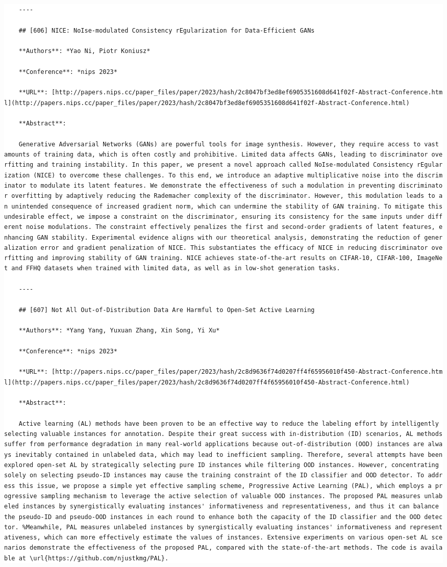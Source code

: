         ----

        ## [606] NICE: NoIse-modulated Consistency rEgularization for Data-Efficient GANs

        **Authors**: *Yao Ni, Piotr Koniusz*

        **Conference**: *nips 2023*

        **URL**: [http://papers.nips.cc/paper_files/paper/2023/hash/2c8047bf3ed8ef6905351608d641f02f-Abstract-Conference.html](http://papers.nips.cc/paper_files/paper/2023/hash/2c8047bf3ed8ef6905351608d641f02f-Abstract-Conference.html)

        **Abstract**:

        Generative Adversarial Networks (GANs) are powerful tools for image synthesis. However, they require access to vast amounts of training data, which is often costly and prohibitive. Limited data affects GANs, leading to discriminator overfitting and training instability. In this paper, we present a novel approach called NoIse-modulated Consistency rEgularization (NICE) to overcome these challenges. To this end, we introduce an adaptive multiplicative noise into the discriminator to modulate its latent features. We demonstrate the effectiveness of such a modulation in preventing discriminator overfitting by adaptively reducing the Rademacher complexity of the discriminator. However, this modulation leads to an unintended consequence of increased gradient norm, which can undermine the stability of GAN training. To mitigate this undesirable effect, we impose a constraint on the discriminator, ensuring its consistency for the same inputs under different noise modulations. The constraint effectively penalizes the first and second-order gradients of latent features, enhancing GAN stability. Experimental evidence aligns with our theoretical analysis, demonstrating the reduction of generalization error and gradient penalization of NICE. This substantiates the efficacy of NICE in reducing discriminator overfitting and improving stability of GAN training. NICE achieves state-of-the-art results on CIFAR-10, CIFAR-100, ImageNet and FFHQ datasets when trained with limited data, as well as in low-shot generation tasks.

        ----

        ## [607] Not All Out-of-Distribution Data Are Harmful to Open-Set Active Learning

        **Authors**: *Yang Yang, Yuxuan Zhang, Xin Song, Yi Xu*

        **Conference**: *nips 2023*

        **URL**: [http://papers.nips.cc/paper_files/paper/2023/hash/2c8d9636f74d0207ff4f65956010f450-Abstract-Conference.html](http://papers.nips.cc/paper_files/paper/2023/hash/2c8d9636f74d0207ff4f65956010f450-Abstract-Conference.html)

        **Abstract**:

        Active learning (AL) methods have been proven to be an effective way to reduce the labeling effort by intelligently selecting valuable instances for annotation. Despite their great success with in-distribution (ID) scenarios, AL methods suffer from performance degradation in many real-world applications because out-of-distribution (OOD) instances are always inevitably contained in unlabeled data, which may lead to inefficient sampling. Therefore, several attempts have been explored open-set AL by strategically selecting pure ID instances while filtering OOD instances. However, concentrating solely on selecting pseudo-ID instances may cause the training constraint of the ID classifier and OOD detector. To address this issue, we propose a simple yet effective sampling scheme, Progressive Active Learning (PAL), which employs a progressive sampling mechanism to leverage the active selection of valuable OOD instances. The proposed PAL measures unlabeled instances by synergistically evaluating instances' informativeness and representativeness, and thus it can balance the pseudo-ID and pseudo-OOD instances in each round to enhance both the capacity of the ID classifier and the OOD detector. %Meanwhile, PAL measures unlabeled instances by synergistically evaluating instances' informativeness and representativeness, which can more effectively estimate the values of instances. Extensive experiments on various open-set AL scenarios demonstrate the effectiveness of the proposed PAL, compared with the state-of-the-art methods. The code is available at \url{https://github.com/njustkmg/PAL}.
